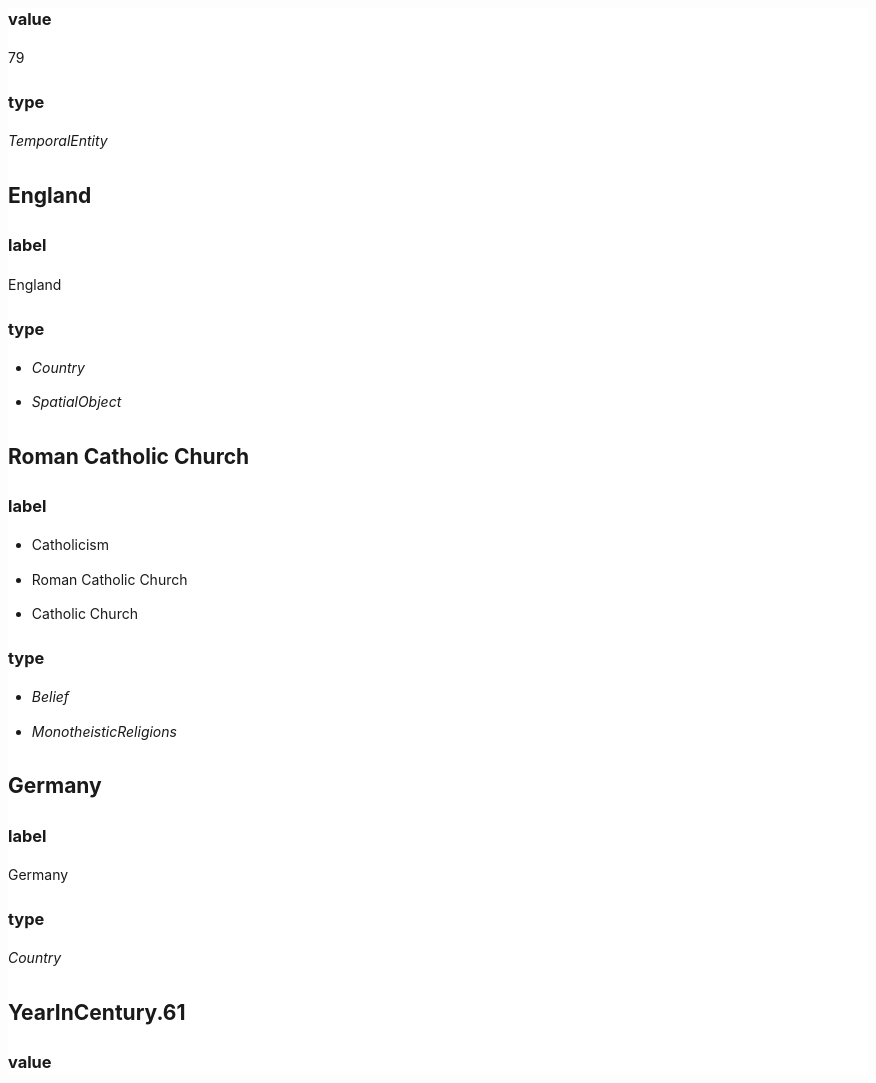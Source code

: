 ### value


79

### type


*TemporalEntity*

## England

### label


England

### type

 - *Country*

 - *SpatialObject*

## Roman Catholic Church

### label

 - Catholicism

 - Roman Catholic Church

 - Catholic Church

### type

 - *Belief*

 - *MonotheisticReligions*

## Germany

### label


Germany

### type


*Country*

## YearInCentury.61

### value

